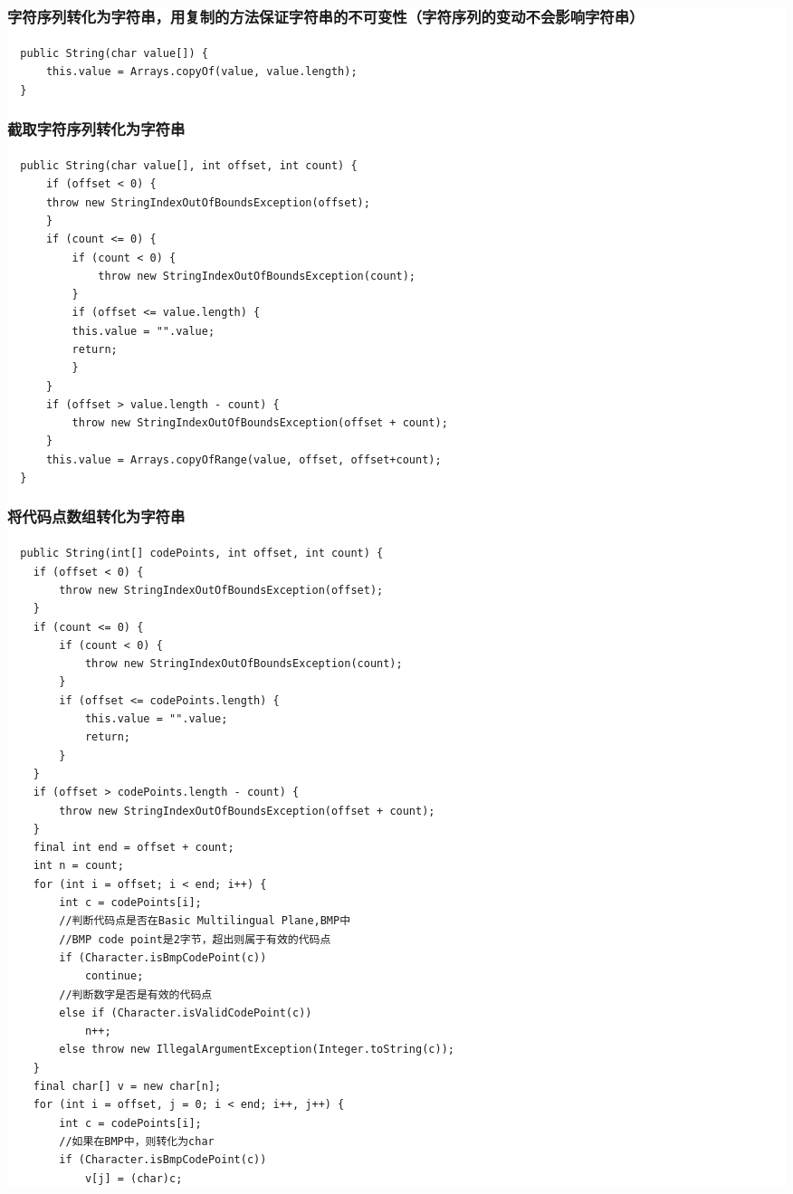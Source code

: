### 字符序列转化为字符串，用复制的方法保证字符串的不可变性（字符序列的变动不会影响字符串）

      public String(char value[]) {
          this.value = Arrays.copyOf(value, value.length);
      }

### 截取字符序列转化为字符串

      public String(char value[], int offset, int count) {
          if (offset < 0) {
          throw new StringIndexOutOfBoundsException(offset);
          }
          if (count <= 0) {
              if (count < 0) {
                  throw new StringIndexOutOfBoundsException(count);
              }
              if (offset <= value.length) {
              this.value = "".value;
              return;
              }
          }
          if (offset > value.length - count) {
              throw new StringIndexOutOfBoundsException(offset + count);
          }
          this.value = Arrays.copyOfRange(value, offset, offset+count);
      }

### 将代码点数组转化为字符串

      public String(int[] codePoints, int offset, int count) {
        if (offset < 0) {
            throw new StringIndexOutOfBoundsException(offset);
        }
        if (count <= 0) {
            if (count < 0) {
                throw new StringIndexOutOfBoundsException(count);
            }
            if (offset <= codePoints.length) {
                this.value = "".value;
                return;
            }
        }
        if (offset > codePoints.length - count) {
            throw new StringIndexOutOfBoundsException(offset + count);
        }
        final int end = offset + count;      
        int n = count;
        for (int i = offset; i < end; i++) {
            int c = codePoints[i];
            //判断代码点是否在Basic Multilingual Plane,BMP中
            //BMP code point是2字节，超出则属于有效的代码点
            if (Character.isBmpCodePoint(c))
                continue;
            //判断数字是否是有效的代码点
            else if (Character.isValidCodePoint(c))
                n++;
            else throw new IllegalArgumentException(Integer.toString(c));
        }
        final char[] v = new char[n];
        for (int i = offset, j = 0; i < end; i++, j++) {
            int c = codePoints[i];
            //如果在BMP中，则转化为char
            if (Character.isBmpCodePoint(c))
                v[j] = (char)c;